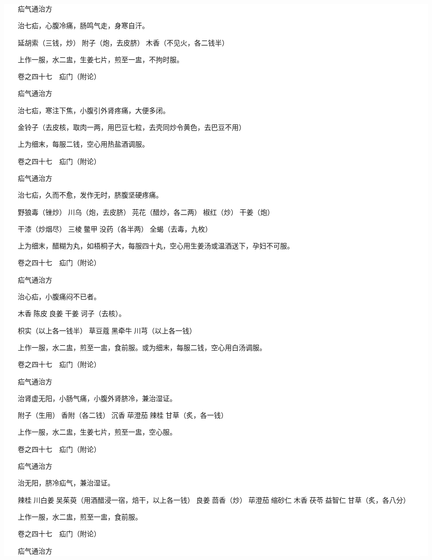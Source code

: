 　　疝气通治方

　　治七疝，心腹冷痛，肠鸣气走，身寒自汗。

　　延胡索（三钱，炒） 附子（炮，去皮脐） 木香（不见火，各二钱半）

　　上作一服，水二盅，生姜七片，煎至一盅，不拘时服。

　　卷之四十七　疝门（附论）

　　疝气通治方

　　治七疝，寒注下焦，小腹引外肾疼痛，大便多闭。

　　金铃子（去皮核，取肉一两，用巴豆七粒，去壳同炒令黄色，去巴豆不用）

　　上为细末，每服二钱，空心用热盐酒调服。

　　卷之四十七　疝门（附论）

　　疝气通治方

　　治七疝，久而不愈，发作无时，脐腹坚硬疼痛。

　　野狼毒（锉炒） 川乌（炮，去皮脐） 芫花（醋炒，各二两） 椒红（炒） 干姜（炮）

　　干漆（炒烟尽） 三棱 鳖甲 没药（各半两） 全蝎（去毒，九枚）

　　上为细末，醋糊为丸，如梧桐子大，每服四十丸，空心用生姜汤或温酒送下，孕妇不可服。

　　卷之四十七　疝门（附论）

　　疝气通治方

　　治心疝，小腹痛闷不已者。

　　木香 陈皮 良姜 干姜 诃子（去核）。

　　枳实（以上各一钱半） 草豆蔻 黑牵牛 川芎（以上各一钱）

　　上作一服，水二盅，煎至一盅，食前服。或为细末，每服二钱，空心用白汤调服。

　　卷之四十七　疝门（附论）

　　疝气通治方

　　治肾虚无阳，小肠气痛，小腹外肾脐冷，兼治湿证。

　　附子（生用） 香附（各二钱） 沉香 荜澄茄 辣桂 甘草（炙，各一钱）

　　上作一服，水二盅，生姜七片，煎至一盅，空心服。

　　卷之四十七　疝门（附论）

　　疝气通治方

　　治无阳，脐冷疝气，兼治湿证。

　　辣桂 川白姜 吴茱萸（用酒醋浸一宿，焙干，以上各一钱） 良姜 茴香（炒） 荜澄茄 缩砂仁 木香 茯苓 益智仁 甘草（炙，各八分）

　　上作一服，水二盅，煎至一盅，食前服。

　　卷之四十七　疝门（附论）

　　疝气通治方
